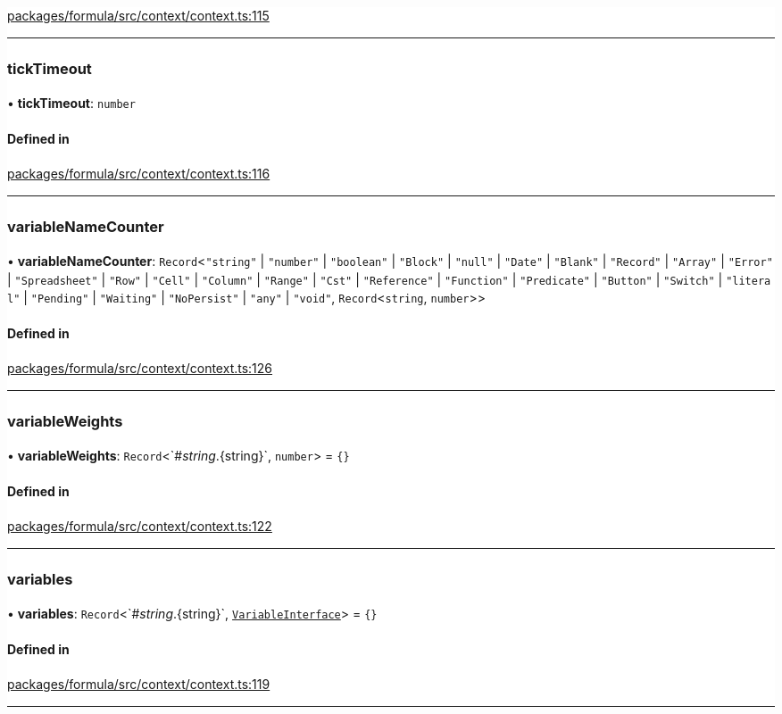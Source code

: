 [packages/formula/src/context/context.ts:115](https://github.com/mashcard/mashcard/blob/main/packages/formula/src/context/context.ts#L115)

___

### <a id="ticktimeout" name="ticktimeout"></a> tickTimeout

• **tickTimeout**: `number`

#### Defined in

[packages/formula/src/context/context.ts:116](https://github.com/mashcard/mashcard/blob/main/packages/formula/src/context/context.ts#L116)

___

### <a id="variablenamecounter" name="variablenamecounter"></a> variableNameCounter

• **variableNameCounter**: `Record`<``"string"`` \| ``"number"`` \| ``"boolean"`` \| ``"Block"`` \| ``"null"`` \| ``"Date"`` \| ``"Blank"`` \| ``"Record"`` \| ``"Array"`` \| ``"Error"`` \| ``"Spreadsheet"`` \| ``"Row"`` \| ``"Cell"`` \| ``"Column"`` \| ``"Range"`` \| ``"Cst"`` \| ``"Reference"`` \| ``"Function"`` \| ``"Predicate"`` \| ``"Button"`` \| ``"Switch"`` \| ``"literal"`` \| ``"Pending"`` \| ``"Waiting"`` \| ``"NoPersist"`` \| ``"any"`` \| ``"void"``, `Record`<`string`, `number`\>\>

#### Defined in

[packages/formula/src/context/context.ts:126](https://github.com/mashcard/mashcard/blob/main/packages/formula/src/context/context.ts#L126)

___

### <a id="variableweights" name="variableweights"></a> variableWeights

• **variableWeights**: `Record`<\`#${string}.${string}\`, `number`\> = `{}`

#### Defined in

[packages/formula/src/context/context.ts:122](https://github.com/mashcard/mashcard/blob/main/packages/formula/src/context/context.ts#L122)

___

### <a id="variables" name="variables"></a> variables

• **variables**: `Record`<\`#${string}.${string}\`, [`VariableInterface`](../interfaces/VariableInterface.md)\> = `{}`

#### Defined in

[packages/formula/src/context/context.ts:119](https://github.com/mashcard/mashcard/blob/main/packages/formula/src/context/context.ts#L119)

___
